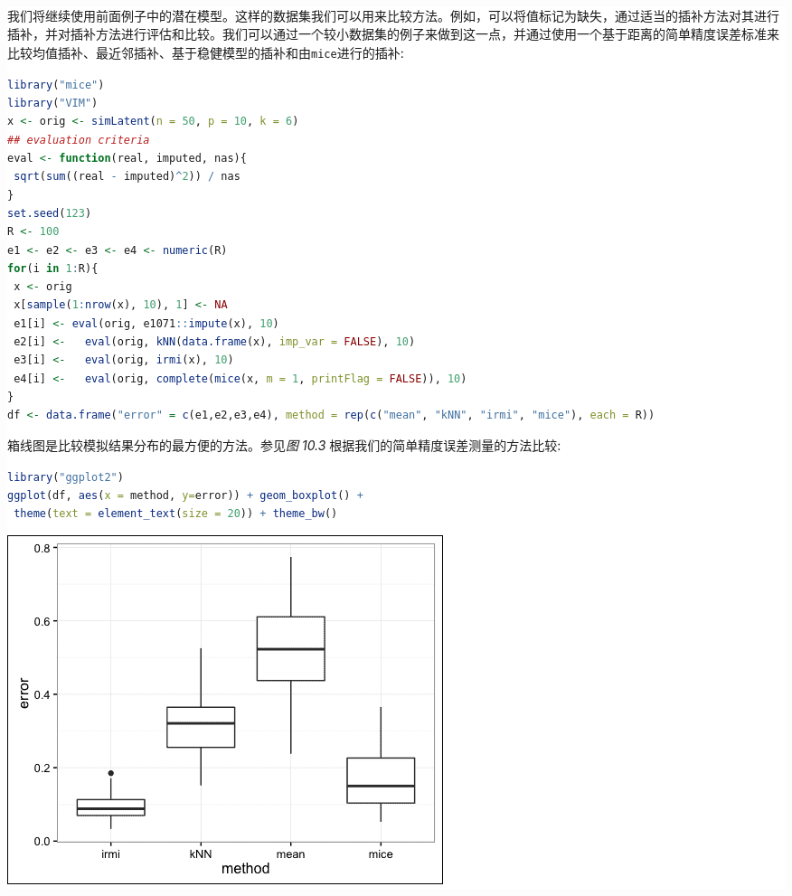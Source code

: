 我们将继续使用前面例子中的潜在模型。这样的数据集我们可以用来比较方法。例如，可以将值标记为缺失，通过适当的插补方法对其进行插补，并对插补方法进行评估和比较。我们可以通过一个较小数据集的例子来做到这一点，并通过使用一个基于距离的简单精度误差标准来比较均值插补、最近邻插补、基于稳健模型的插补和由`mice`进行的插补:

```r
library("mice")
library("VIM")
x <- orig <- simLatent(n = 50, p = 10, k = 6)
## evaluation criteria
eval <- function(real, imputed, nas){
 sqrt(sum((real - imputed)^2)) / nas
}
set.seed(123)
R <- 100
e1 <- e2 <- e3 <- e4 <- numeric(R)
for(i in 1:R){
 x <- orig
 x[sample(1:nrow(x), 10), 1] <- NA
 e1[i] <- eval(orig, e1071::impute(x), 10)
 e2[i] <-   eval(orig, kNN(data.frame(x), imp_var = FALSE), 10)
 e3[i] <-   eval(orig, irmi(x), 10)
 e4[i] <-   eval(orig, complete(mice(x, m = 1, printFlag = FALSE)), 10)
}
df <- data.frame("error" = c(e1,e2,e3,e4), method = rep(c("mean", "kNN", "irmi", "mice"), each = R))

```

箱线图是比较模拟结果分布的最方便的方法。参见*图 10.3* 根据我们的简单精度误差测量的方法比较:

```r
library("ggplot2")
ggplot(df, aes(x = method, y=error)) + geom_boxplot() + 
 theme(text = element_text(size = 20)) + theme_bw()

```

![Latent model example continued](img/B05113_10_3.jpg)
